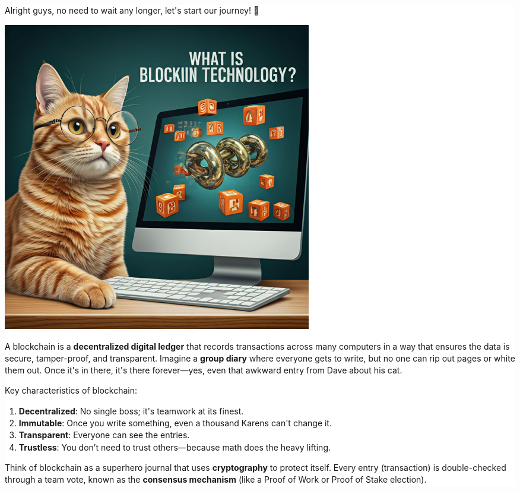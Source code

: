 Alright guys, no need to wait any longer, let's start our journey! 🙌

![image.png](https://github.com/0xmetaschool/Learning-Projects/blob/main/assests_for_all/Mastering%20Ethereum%20From%20Blocks%20to%20Brilliance/2.%20The%20Ethereum%20Blockchain%20Paradigm/1.%20Foundations%20of%20Blockchain%20%26%20Ethereum%20Architecture/image.webp?raw=true)

A blockchain is a **decentralized digital ledger** that records transactions across many computers in a way that ensures the data is secure, tamper-proof, and transparent. Imagine a **group diary** where everyone gets to write, but no one can rip out pages or white them out. Once it's in there, it's there forever—yes, even that awkward entry from Dave about his cat.

Key characteristics of blockchain:

1. **Decentralized**: No single boss; it's teamwork at its finest.
2. **Immutable**: Once you write something, even a thousand Karens can't change it.
3. **Transparent**: Everyone can see the entries.
4. **Trustless**: You don’t need to trust others—because math does the heavy lifting.

Think of blockchain as a superhero journal that uses **cryptography** to protect itself. Every entry (transaction) is double-checked through a team vote, known as the **consensus mechanism** (like a Proof of Work or Proof of Stake election).
